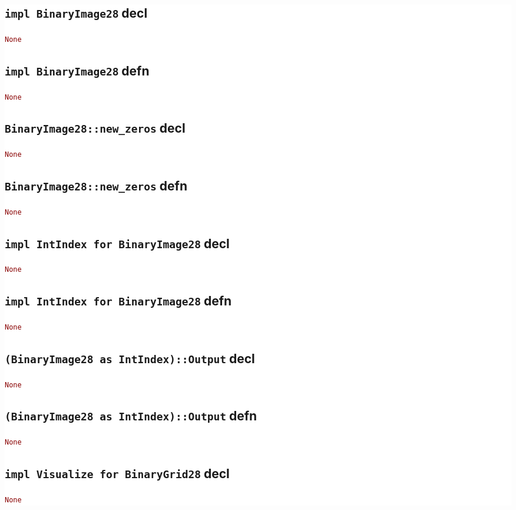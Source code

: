 ## `impl BinaryImage28` decl

```rust
None
```

## `impl BinaryImage28` defn

```rust
None
```

## `BinaryImage28::new_zeros` decl

```rust
None
```

## `BinaryImage28::new_zeros` defn

```rust
None
```

## `impl IntIndex for BinaryImage28` decl

```rust
None
```

## `impl IntIndex for BinaryImage28` defn

```rust
None
```

## `(BinaryImage28 as IntIndex)::Output` decl

```rust
None
```

## `(BinaryImage28 as IntIndex)::Output` defn

```rust
None
```

## `impl Visualize for BinaryGrid28` decl

```rust
None
```
